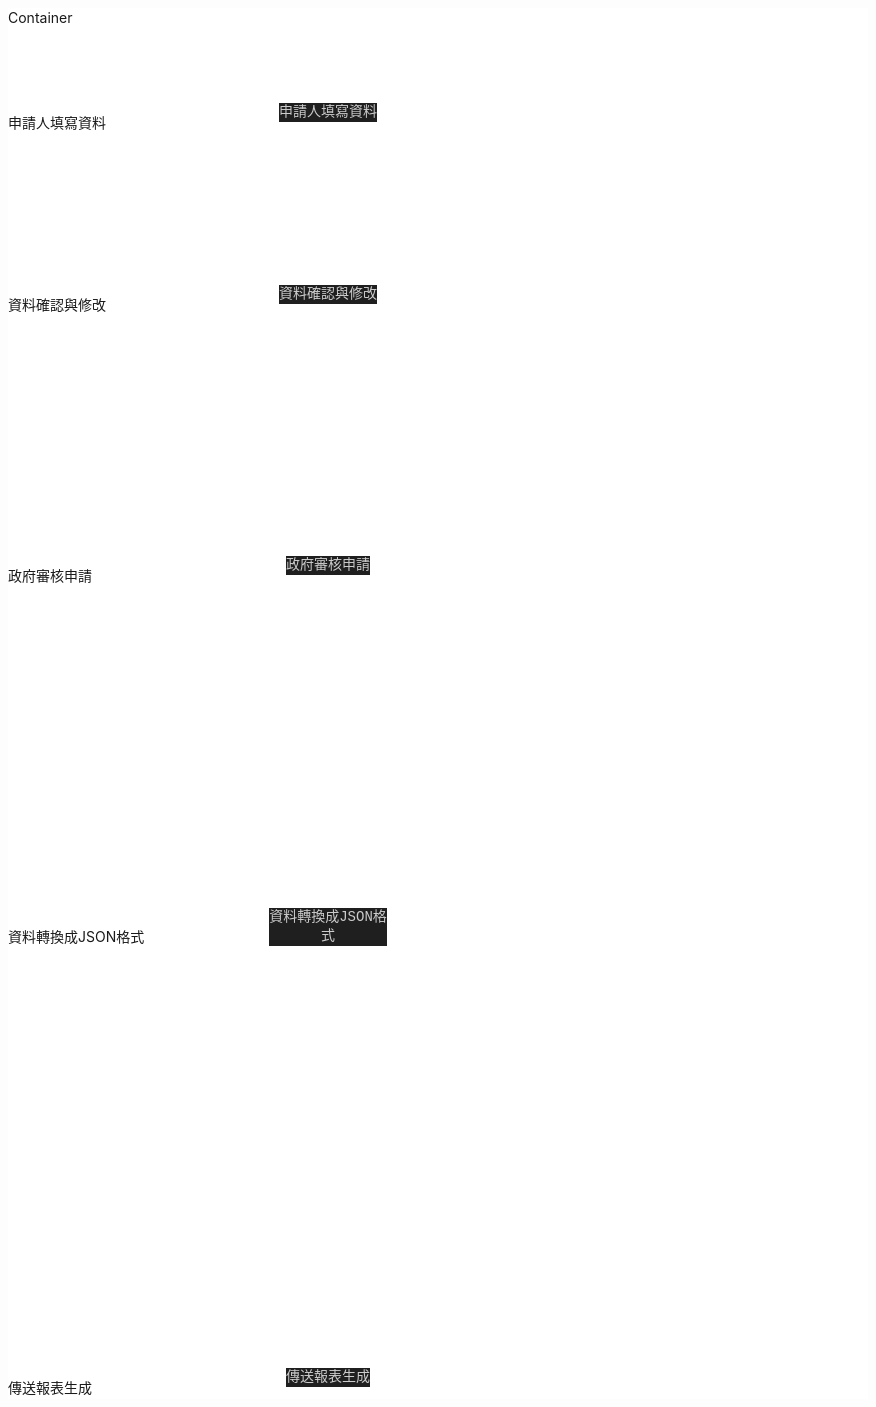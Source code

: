 Container</text></switch></g><rect x="260" y="40" width="120" height="60" fill="rgb(255, 255, 255)" stroke="rgb(0, 0, 0)" pointer-events="none"/><g transform="translate(-0.5 -0.5)"><switch><foreignObject pointer-events="none" width="100%" height="100%" requiredFeatures="http://www.w3.org/TR/SVG11/feature#Extensibility" style="overflow: visible; text-align: left;"><div xmlns="http://www.w3.org/1999/xhtml" style="display: flex; align-items: unsafe center; justify-content: unsafe center; width: 118px; height: 1px; padding-top: 70px; margin-left: 261px;"><div data-drawio-colors="color: rgb(0, 0, 0); " style="box-sizing: border-box; font-size: 0px; text-align: center;"><div style="display: inline-block; font-size: 12px; font-family: Helvetica; color: rgb(0, 0, 0); line-height: 1.2; pointer-events: none; white-space: normal; overflow-wrap: normal;"><div style="color: rgb(204, 204, 204); background-color: rgb(31, 31, 31); font-family: Consolas, &quot;Courier New&quot;, monospace; font-size: 14px; line-height: 19px;">申請人填寫資料</div></div></div></div></foreignObject><text x="320" y="74" fill="rgb(0, 0, 0)" font-family="Helvetica" font-size="12px" text-anchor="middle">申請人填寫資料</text></switch></g><rect x="260" y="130" width="120" height="60" fill="rgb(255, 255, 255)" stroke="rgb(0, 0, 0)" pointer-events="none"/><g transform="translate(-0.5 -0.5)"><switch><foreignObject pointer-events="none" width="100%" height="100%" requiredFeatures="http://www.w3.org/TR/SVG11/feature#Extensibility" style="overflow: visible; text-align: left;"><div xmlns="http://www.w3.org/1999/xhtml" style="display: flex; align-items: unsafe center; justify-content: unsafe center; width: 118px; height: 1px; padding-top: 160px; margin-left: 261px;"><div data-drawio-colors="color: rgb(0, 0, 0); " style="box-sizing: border-box; font-size: 0px; text-align: center;"><div style="display: inline-block; font-size: 12px; font-family: Helvetica; color: rgb(0, 0, 0); line-height: 1.2; pointer-events: none; white-space: normal; overflow-wrap: normal;"><div style="color: rgb(204, 204, 204); background-color: rgb(31, 31, 31); font-family: Consolas, &quot;Courier New&quot;, monospace; font-size: 14px; line-height: 19px;">資料確認與修改</div></div></div></div></foreignObject><text x="320" y="164" fill="rgb(0, 0, 0)" font-family="Helvetica" font-size="12px" text-anchor="middle">資料確認與修改</text></switch></g><rect x="260" y="220" width="120" height="60" fill="rgb(255, 255, 255)" stroke="rgb(0, 0, 0)" pointer-events="none"/><g transform="translate(-0.5 -0.5)"><switch><foreignObject pointer-events="none" width="100%" height="100%" requiredFeatures="http://www.w3.org/TR/SVG11/feature#Extensibility" style="overflow: visible; text-align: left;"><div xmlns="http://www.w3.org/1999/xhtml" style="display: flex; align-items: unsafe center; justify-content: unsafe center; width: 118px; height: 1px; padding-top: 250px; margin-left: 261px;"><div data-drawio-colors="color: rgb(0, 0, 0); " style="box-sizing: border-box; font-size: 0px; text-align: center;"><div style="display: inline-block; font-size: 12px; font-family: Helvetica; color: rgb(0, 0, 0); line-height: 1.2; pointer-events: none; white-space: normal; overflow-wrap: normal;"><div style="color: rgb(204, 204, 204); background-color: rgb(31, 31, 31); font-family: Consolas, &quot;Courier New&quot;, monospace; font-size: 14px; line-height: 19px;">政府審核申請</div></div></div></div></foreignObject><text x="320" y="254" fill="rgb(0, 0, 0)" font-family="Helvetica" font-size="12px" text-anchor="middle">政府審核申請</text></switch></g><rect x="260" y="310" width="120" height="60" fill="rgb(255, 255, 255)" stroke="rgb(0, 0, 0)" pointer-events="none"/><g transform="translate(-0.5 -0.5)"><switch><foreignObject pointer-events="none" width="100%" height="100%" requiredFeatures="http://www.w3.org/TR/SVG11/feature#Extensibility" style="overflow: visible; text-align: left;"><div xmlns="http://www.w3.org/1999/xhtml" style="display: flex; align-items: unsafe center; justify-content: unsafe center; width: 118px; height: 1px; padding-top: 340px; margin-left: 261px;"><div data-drawio-colors="color: rgb(0, 0, 0); " style="box-sizing: border-box; font-size: 0px; text-align: center;"><div style="display: inline-block; font-size: 12px; font-family: Helvetica; color: rgb(0, 0, 0); line-height: 1.2; pointer-events: none; white-space: normal; overflow-wrap: normal;"><div style="color: rgb(204, 204, 204); background-color: rgb(31, 31, 31); font-family: Consolas, &quot;Courier New&quot;, monospace; font-size: 14px; line-height: 19px;">資料轉換成JSON格式</div></div></div></div></foreignObject><text x="320" y="344" fill="rgb(0, 0, 0)" font-family="Helvetica" font-size="12px" text-anchor="middle">資料轉換成JSON格式</text></switch></g><rect x="260" y="400" width="120" height="60" fill="rgb(255, 255, 255)" stroke="rgb(0, 0, 0)" pointer-events="none"/><g transform="translate(-0.5 -0.5)"><switch><foreignObject pointer-events="none" width="100%" height="100%" requiredFeatures="http://www.w3.org/TR/SVG11/feature#Extensibility" style="overflow: visible; text-align: left;"><div xmlns="http://www.w3.org/1999/xhtml" style="display: flex; align-items: unsafe center; justify-content: unsafe center; width: 118px; height: 1px; padding-top: 430px; margin-left: 261px;"><div data-drawio-colors="color: rgb(0, 0, 0); " style="box-sizing: border-box; font-size: 0px; text-align: center;"><div style="display: inline-block; font-size: 12px; font-family: Helvetica; color: rgb(0, 0, 0); line-height: 1.2; pointer-events: none; white-space: normal; overflow-wrap: normal;"><div style="color: rgb(204, 204, 204); background-color: rgb(31, 31, 31); font-family: Consolas, &quot;Courier New&quot;, monospace; font-size: 14px; line-height: 19px;">傳送報表生成</div></div></div></div></foreignObject><text x="320" y="434" fill="rgb(0, 0, 0)" font-family="Helvetica" font-size="12px" text-anchor="middle">傳送報表生成</text></switch></g>